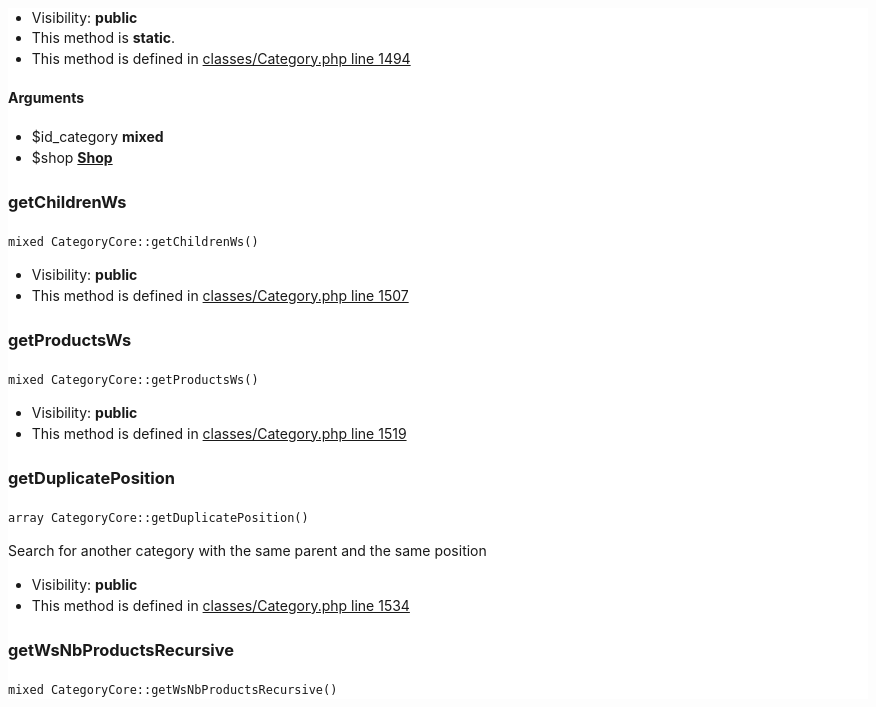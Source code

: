 


* Visibility: **public**
* This method is **static**.
* This method is defined in [classes/Category.php line 1494](https://github.com/PrestaShop/PrestaShop/blob/1.6.1.1/classes/Category.php#1494)


#### Arguments
* $id_category **mixed**
* $shop **[Shop](ShopCore)**



### getChildrenWs

    mixed CategoryCore::getChildrenWs()





* Visibility: **public**
* This method is defined in [classes/Category.php line 1507](https://github.com/PrestaShop/PrestaShop/blob/1.6.1.1/classes/Category.php#1507)




### getProductsWs

    mixed CategoryCore::getProductsWs()





* Visibility: **public**
* This method is defined in [classes/Category.php line 1519](https://github.com/PrestaShop/PrestaShop/blob/1.6.1.1/classes/Category.php#1519)




### getDuplicatePosition

    array CategoryCore::getDuplicatePosition()

Search for another category with the same parent and the same position



* Visibility: **public**
* This method is defined in [classes/Category.php line 1534](https://github.com/PrestaShop/PrestaShop/blob/1.6.1.1/classes/Category.php#1534)




### getWsNbProductsRecursive

    mixed CategoryCore::getWsNbProductsRecursive()


